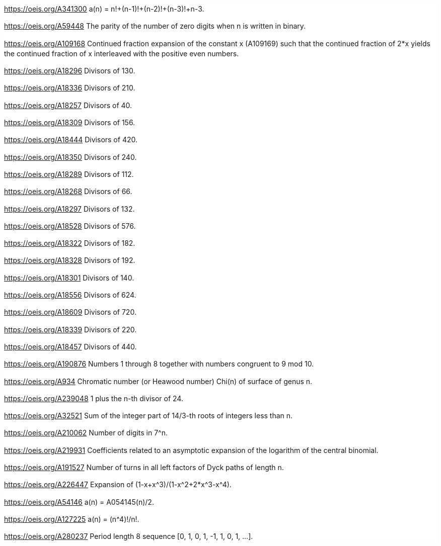 https://oeis.org/A341300 a(n) = n!+(n-1)!+(n-2)!+(n-3)!+n-3.

https://oeis.org/A59448 The parity of the number of zero digits when n is written in binary.

https://oeis.org/A109168 Continued fraction expansion of the constant x (A109169) such that the continued fraction of 2\*x yields the continued fraction of x interleaved with the positive even numbers.

https://oeis.org/A18296 Divisors of 130.

https://oeis.org/A18336 Divisors of 210.

https://oeis.org/A18257 Divisors of 40.

https://oeis.org/A18309 Divisors of 156.

https://oeis.org/A18444 Divisors of 420.

https://oeis.org/A18350 Divisors of 240.

https://oeis.org/A18289 Divisors of 112.

https://oeis.org/A18268 Divisors of 66.

https://oeis.org/A18297 Divisors of 132.

https://oeis.org/A18528 Divisors of 576.

https://oeis.org/A18322 Divisors of 182.

https://oeis.org/A18328 Divisors of 192.

https://oeis.org/A18301 Divisors of 140.

https://oeis.org/A18556 Divisors of 624.

https://oeis.org/A18609 Divisors of 720.

https://oeis.org/A18339 Divisors of 220.

https://oeis.org/A18457 Divisors of 440.

https://oeis.org/A190876 Numbers 1 through 8 together with numbers congruent to 9 mod 10.

https://oeis.org/A934 Chromatic number (or Heawood number) Chi(n) of surface of genus n.

https://oeis.org/A239048 1 plus the n-th divisor of 24.

https://oeis.org/A32521 Sum of the integer part of 14/3-th roots of integers less than n.

https://oeis.org/A210062 Number of digits in 7^n.

https://oeis.org/A219931 Coefficients related to an asymptotic expansion of the logarithm of the central binomial.

https://oeis.org/A191527 Number of turns in all left factors of Dyck paths of length n.

https://oeis.org/A226447 Expansion of (1-x+x^3)/(1-x^2+2\*x^3-x^4).

https://oeis.org/A54146 a(n) = A054145(n)/2.

https://oeis.org/A127225 a(n) = (n^4)!/n!.

https://oeis.org/A280237 Period length 8 sequence [0, 1, 0, 1, -1, 1, 0, 1, ...].
